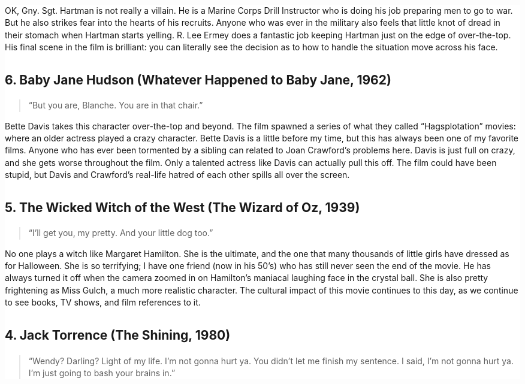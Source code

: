 

OK, Gny. Sgt. Hartman is not really a villain. He is a Marine Corps Drill Instructor who is doing his job preparing men to go to war. But he also strikes fear into the hearts of his recruits. Anyone who was ever in the military also feels that little knot of dread in their stomach when Hartman starts yelling. R. Lee Ermey does a fantastic job keeping Hartman just on the edge of over-the-top. His final scene in the film is brilliant: you can literally see the decision as to how to handle the situation move across his face.


## 6. Baby Jane Hudson (Whatever Happened to Baby Jane, 1962)

> “But you are, Blanche. You are in that chair.”



<iframe width="560" height="315" src="https://www.youtube.com/embed/_jv0uUV2YaI" frameborder="0" allow="accelerometer; autoplay; encrypted-media; gyroscope; picture-in-picture" allowfullscreen></iframe>



Bette Davis takes this character over-the-top and beyond. The film spawned a series of what they called “Hagsplotation” movies: where an older actress played a crazy character. Bette Davis is a little before my time, but this has always been one of my favorite films. Anyone who has ever been tormented by a sibling can related to Joan Crawford’s problems here. Davis is just full on crazy, and she gets worse throughout the film. Only a talented actress like Davis can actually pull this off. The film could have been stupid, but Davis and Crawford’s real-life hatred of each other spills all over the screen.



## 5. The Wicked Witch of the West (The Wizard of Oz, 1939)

> “I’ll get you, my pretty. And your little dog too.”

<iframe width="560" height="315" src="https://www.youtube.com/embed/OQ_g6NOo7yo" frameborder="0" allow="accelerometer; autoplay; encrypted-media; gyroscope; picture-in-picture" allowfullscreen></iframe>


No one plays a witch like Margaret Hamilton. She is the ultimate, and the one that many thousands of little girls have dressed as for Halloween. She is so terrifying; I have one friend (now in his 50’s) who has still never seen the end of the movie. He has always turned it off when the camera zoomed in on Hamilton’s maniacal laughing face in the crystal ball. She is also pretty frightening as Miss Gulch, a much more realistic character. The cultural impact of this movie continues to this day, as we continue to see books, TV shows, and film references to it.



## 4. Jack Torrence (The Shining, 1980)

> “Wendy? Darling? Light of my life. I’m not gonna hurt ya. You didn’t let me finish my sentence. I said, I’m not gonna hurt ya. I’m just going to bash your brains in.”

<iframe width="560" height="315" src="https://www.youtube.com/embed/n47U-v3v1-Q" frameborder="0" allow="accelerometer; autoplay; encrypted-media; gyroscope; picture-in-picture" allowfullscreen></iframe>
